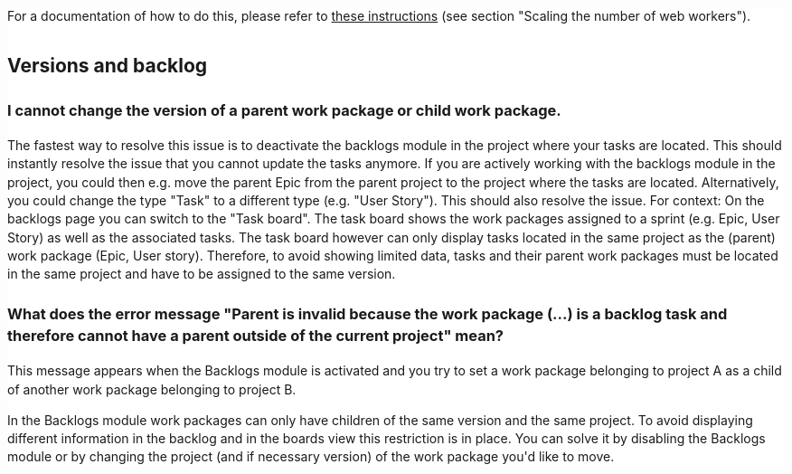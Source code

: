 For a documentation of how to do this, please refer to [these instructions](../operation/control) (see section "Scaling the number of web workers").



## Versions and backlog

### I cannot change the version of a parent work package or child work package. 

The fastest way to resolve this issue is to deactivate the backlogs module in the project where your tasks are located. This should instantly resolve the issue that you cannot update the tasks anymore. 
If you are actively working with the backlogs module in the project, you could then e.g. move the parent Epic from the parent project to the project where the tasks are located. 
Alternatively, you could change the type "Task" to a different type (e.g. "User Story"). This should also resolve the issue. 
For context: On the backlogs page you can switch to the "Task board". 
The task board shows the work packages assigned to a sprint (e.g. Epic, User Story) as well as the associated tasks. The task board however can only display tasks located in the same project as the (parent) work package (Epic, User story). Therefore, to avoid showing limited data, tasks and their parent work packages must be located in the same project and have to be assigned to the same version.

### What does the error message "Parent is invalid because the work package (...) is a backlog task and therefore cannot have a parent outside of the current project" mean?

This message appears when the Backlogs module is activated and you try to set a work package belonging to project A as a child of another work package belonging to project B. 

In the Backlogs module work packages can only have children of the same version and the same project. To avoid displaying different information in the backlog and in the boards view this restriction is in place. You can solve it by disabling the Backlogs module or by changing the project (and if necessary version) of the work package you'd like to move.
